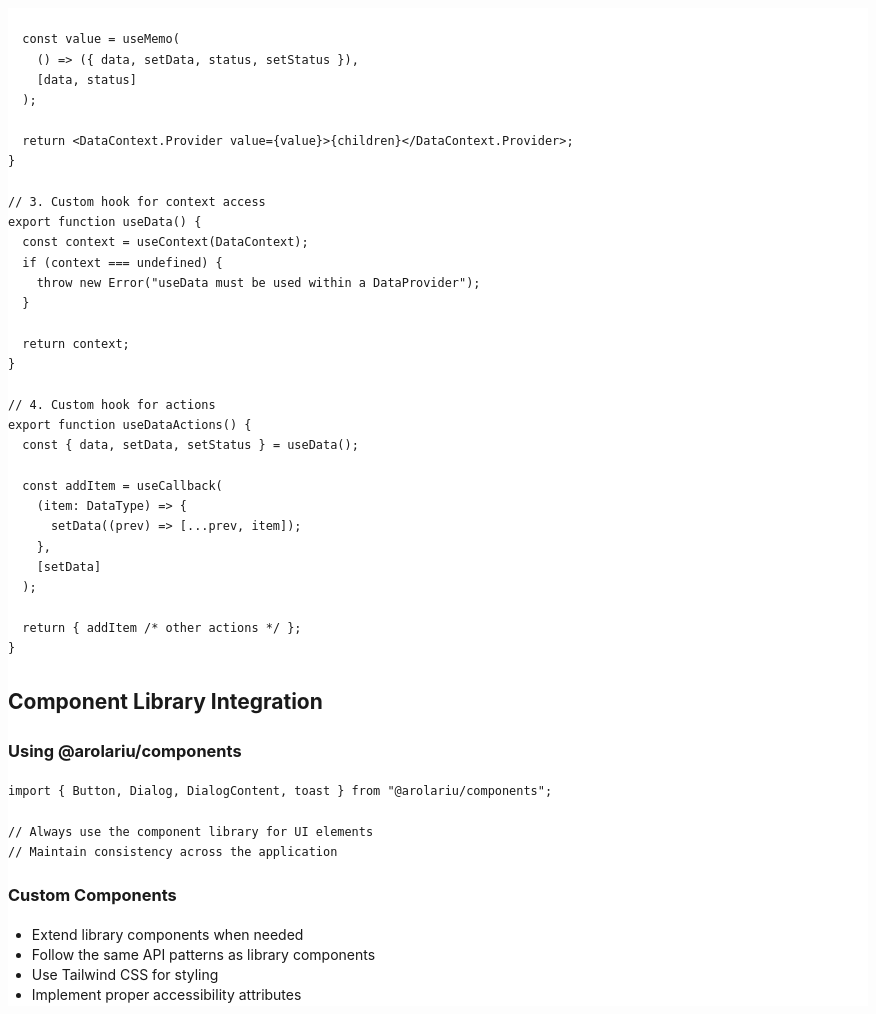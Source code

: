 ```tsx

  const value = useMemo(
    () => ({ data, setData, status, setStatus }),
    [data, status]
  );

  return <DataContext.Provider value={value}>{children}</DataContext.Provider>;
}

// 3. Custom hook for context access
export function useData() {
  const context = useContext(DataContext);
  if (context === undefined) {
    throw new Error("useData must be used within a DataProvider");
  }

  return context;
}

// 4. Custom hook for actions
export function useDataActions() {
  const { data, setData, setStatus } = useData();

  const addItem = useCallback(
    (item: DataType) => {
      setData((prev) => [...prev, item]);
    },
    [setData]
  );

  return { addItem /* other actions */ };
}
```

## Component Library Integration

### Using @arolariu/components

```tsx
import { Button, Dialog, DialogContent, toast } from "@arolariu/components";

// Always use the component library for UI elements
// Maintain consistency across the application
```

### Custom Components

- Extend library components when needed
- Follow the same API patterns as library components
- Use Tailwind CSS for styling
- Implement proper accessibility attributes
